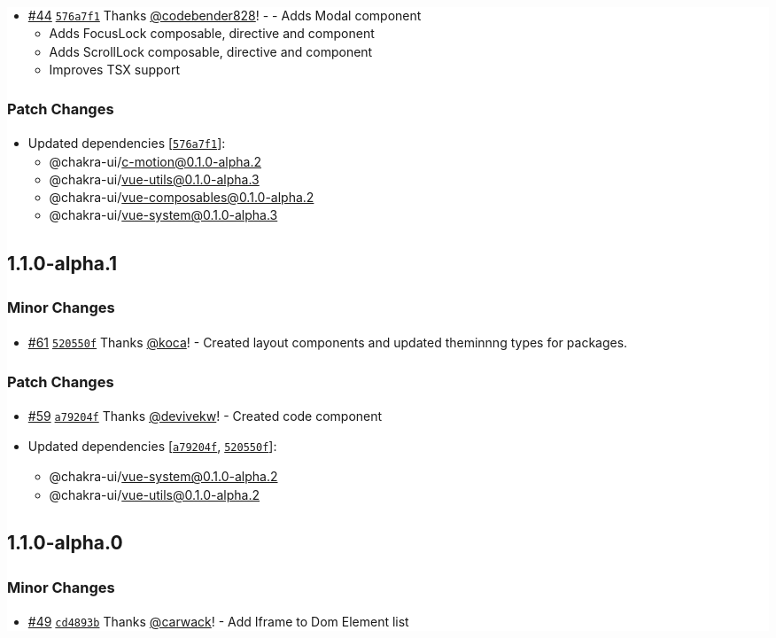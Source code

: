 - [#44](https://github.com/chakra-ui/chakra-ui-vue-next/pull/44)
  [`576a7f1`](https://github.com/chakra-ui/chakra-ui-vue-next/commit/576a7f12c179852ebfd9ee1905764357d7698dd6)
  Thanks [@codebender828](https://github.com/codebender828)! - - Adds Modal
  component
  - Adds FocusLock composable, directive and component
  - Adds ScrollLock composable, directive and component
  - Improves TSX support

### Patch Changes

- Updated dependencies
  [[`576a7f1`](https://github.com/chakra-ui/chakra-ui-vue-next/commit/576a7f12c179852ebfd9ee1905764357d7698dd6)]:
  - @chakra-ui/c-motion@0.1.0-alpha.2
  - @chakra-ui/vue-utils@0.1.0-alpha.3
  - @chakra-ui/vue-composables@0.1.0-alpha.2
  - @chakra-ui/vue-system@0.1.0-alpha.3

## 1.1.0-alpha.1

### Minor Changes

- [#61](https://github.com/chakra-ui/chakra-ui-vue-next/pull/61)
  [`520550f`](https://github.com/chakra-ui/chakra-ui-vue-next/commit/520550f0a233af45d83a5dd49907646422b39eb9)
  Thanks [@koca](https://github.com/koca)! - Created layout components and
  updated theminnng types for packages.

### Patch Changes

- [#59](https://github.com/chakra-ui/chakra-ui-vue-next/pull/59)
  [`a79204f`](https://github.com/chakra-ui/chakra-ui-vue-next/commit/a79204f8a6786fdb6456632350480a14e17ad345)
  Thanks [@devivekw](https://github.com/devivekw)! - Created code component

- Updated dependencies
  [[`a79204f`](https://github.com/chakra-ui/chakra-ui-vue-next/commit/a79204f8a6786fdb6456632350480a14e17ad345),
  [`520550f`](https://github.com/chakra-ui/chakra-ui-vue-next/commit/520550f0a233af45d83a5dd49907646422b39eb9)]:
  - @chakra-ui/vue-system@0.1.0-alpha.2
  - @chakra-ui/vue-utils@0.1.0-alpha.2

## 1.1.0-alpha.0

### Minor Changes

- [#49](https://github.com/chakra-ui/chakra-ui-vue-next/pull/49)
  [`cd4893b`](https://github.com/chakra-ui/chakra-ui-vue-next/commit/cd4893b6a27df39b59066c6e1d714b3830cf41bd)
  Thanks [@carwack](https://github.com/carwack)! - Add Iframe to Dom Element
  list
